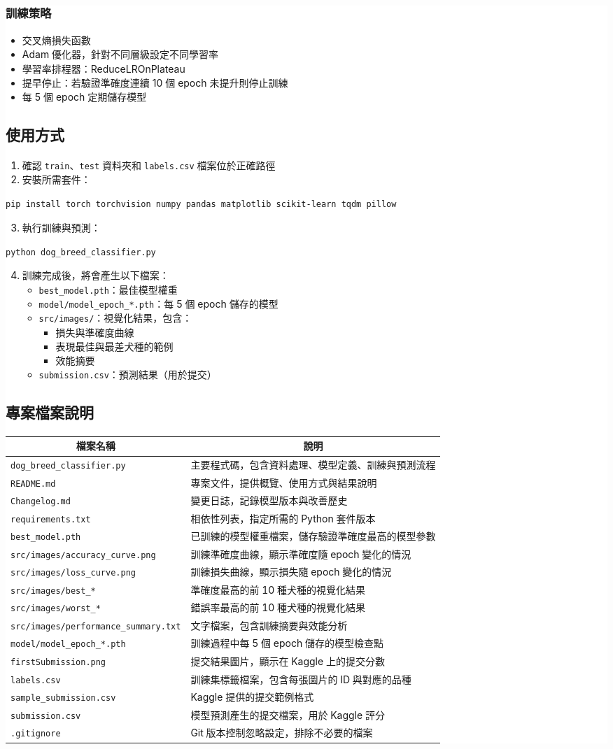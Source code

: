 ### 訓練策略
- 交叉熵損失函數
- Adam 優化器，針對不同層級設定不同學習率
- 學習率排程器：ReduceLROnPlateau
- 提早停止：若驗證準確度連續 10 個 epoch 未提升則停止訓練
- 每 5 個 epoch 定期儲存模型

## 使用方式

1. 確認 `train`、`test` 資料夾和 `labels.csv` 檔案位於正確路徑
2. 安裝所需套件：
```
pip install torch torchvision numpy pandas matplotlib scikit-learn tqdm pillow
```
3. 執行訓練與預測：
```
python dog_breed_classifier.py
```
4. 訓練完成後，將會產生以下檔案：
   - `best_model.pth`：最佳模型權重
   - `model/model_epoch_*.pth`：每 5 個 epoch 儲存的模型
   - `src/images/`：視覺化結果，包含：
     - 損失與準確度曲線
     - 表現最佳與最差犬種的範例
     - 效能摘要
   - `submission.csv`：預測結果（用於提交）

## 專案檔案說明

| 檔案名稱 | 說明 |
|---------|------|
| `dog_breed_classifier.py` | 主要程式碼，包含資料處理、模型定義、訓練與預測流程 |
| `README.md` | 專案文件，提供概覽、使用方式與結果說明 |
| `Changelog.md` | 變更日誌，記錄模型版本與改善歷史 |
| `requirements.txt` | 相依性列表，指定所需的 Python 套件版本 |
| `best_model.pth` | 已訓練的模型權重檔案，儲存驗證準確度最高的模型參數 |
| `src/images/accuracy_curve.png` | 訓練準確度曲線，顯示準確度隨 epoch 變化的情況 |
| `src/images/loss_curve.png` | 訓練損失曲線，顯示損失隨 epoch 變化的情況 |
| `src/images/best_*` | 準確度最高的前 10 種犬種的視覺化結果 |
| `src/images/worst_*` | 錯誤率最高的前 10 種犬種的視覺化結果 |
| `src/images/performance_summary.txt` | 文字檔案，包含訓練摘要與效能分析 |
| `model/model_epoch_*.pth` | 訓練過程中每 5 個 epoch 儲存的模型檢查點 |
| `firstSubmission.png` | 提交結果圖片，顯示在 Kaggle 上的提交分數 |
| `labels.csv` | 訓練集標籤檔案，包含每張圖片的 ID 與對應的品種 |
| `sample_submission.csv` | Kaggle 提供的提交範例格式 |
| `submission.csv` | 模型預測產生的提交檔案，用於 Kaggle 評分 |
| `.gitignore` | Git 版本控制忽略設定，排除不必要的檔案 |
